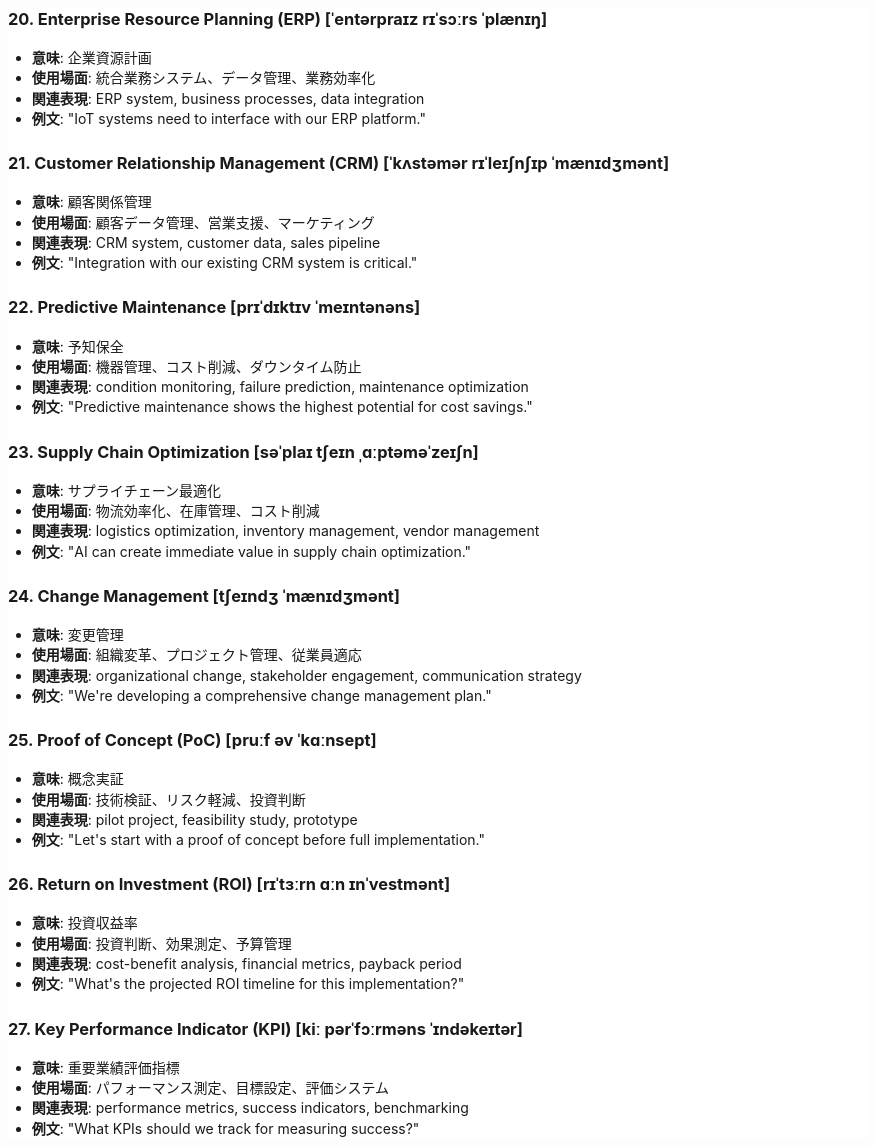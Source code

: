 ### 20. **Enterprise Resource Planning (ERP)** [ˈentərpraɪz rɪˈsɔːrs ˈplænɪŋ]
- **意味**: 企業資源計画
- **使用場面**: 統合業務システム、データ管理、業務効率化
- **関連表現**: ERP system, business processes, data integration
- **例文**: "IoT systems need to interface with our ERP platform."

### 21. **Customer Relationship Management (CRM)** [ˈkʌstəmər rɪˈleɪʃnʃɪp ˈmænɪdʒmənt]
- **意味**: 顧客関係管理
- **使用場面**: 顧客データ管理、営業支援、マーケティング
- **関連表現**: CRM system, customer data, sales pipeline
- **例文**: "Integration with our existing CRM system is critical."

### 22. **Predictive Maintenance** [prɪˈdɪktɪv ˈmeɪntənəns]
- **意味**: 予知保全
- **使用場面**: 機器管理、コスト削減、ダウンタイム防止
- **関連表現**: condition monitoring, failure prediction, maintenance optimization
- **例文**: "Predictive maintenance shows the highest potential for cost savings."

### 23. **Supply Chain Optimization** [səˈplaɪ tʃeɪn ˌɑːptəməˈzeɪʃn]
- **意味**: サプライチェーン最適化
- **使用場面**: 物流効率化、在庫管理、コスト削減
- **関連表現**: logistics optimization, inventory management, vendor management
- **例文**: "AI can create immediate value in supply chain optimization."

### 24. **Change Management** [tʃeɪndʒ ˈmænɪdʒmənt]
- **意味**: 変更管理
- **使用場面**: 組織変革、プロジェクト管理、従業員適応
- **関連表現**: organizational change, stakeholder engagement, communication strategy
- **例文**: "We're developing a comprehensive change management plan."

### 25. **Proof of Concept (PoC)** [pruːf əv ˈkɑːnsept]
- **意味**: 概念実証
- **使用場面**: 技術検証、リスク軽減、投資判断
- **関連表現**: pilot project, feasibility study, prototype
- **例文**: "Let's start with a proof of concept before full implementation."

### 26. **Return on Investment (ROI)** [rɪˈtɜːrn ɑːn ɪnˈvestmənt]
- **意味**: 投資収益率
- **使用場面**: 投資判断、効果測定、予算管理
- **関連表現**: cost-benefit analysis, financial metrics, payback period
- **例文**: "What's the projected ROI timeline for this implementation?"

### 27. **Key Performance Indicator (KPI)** [kiː pərˈfɔːrməns ˈɪndəkeɪtər]
- **意味**: 重要業績評価指標
- **使用場面**: パフォーマンス測定、目標設定、評価システム
- **関連表現**: performance metrics, success indicators, benchmarking
- **例文**: "What KPIs should we track for measuring success?"
